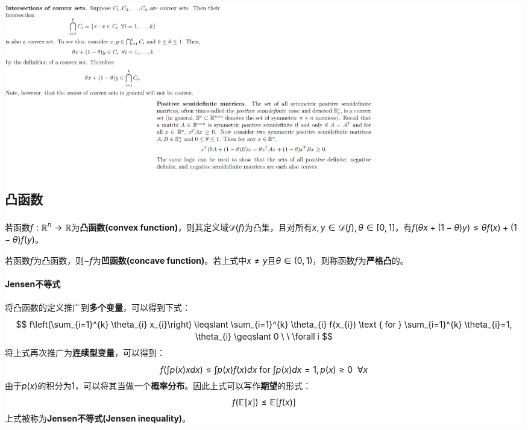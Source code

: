 <img src="/Kimages/1/image-20200608210354412.png" style="zoom:35%;" />
</div>
<div align="center">
<img src="/Kimages/1/image-20200608210431723.png" style="zoom:35%;" />
</div>

## 凸函数

若函数$f:\mathbb R^n \rightarrow \mathbb R$为**凸函数(convex function)**，则其定义域$\mathcal D(f)$为凸集，且对所有$x,y \in \mathcal D(f),\theta \in [0,1]$，有$f(\theta x+(1-\theta) y) \leqslant \theta f(x)+(1-\theta) f(y)$。

若函数$f$为凸函数，则$-f$为**凹函数(concave function)**。若上式中$x \not = y$且$\theta \in (0,1)$，则称函数$f$为**严格凸**的。

#### Jensen不等式

将凸函数的定义推广到**多个变量**，可以得到下式：
$$
f\left(\sum_{i=1}^{k} \theta_{i} x_{i}\right) \leqslant \sum_{i=1}^{k} \theta_{i} f(x_{i}) \text { for } \sum_{i=1}^{k} \theta_{i}=1, \theta_{i} \geqslant 0 \ \ \forall i
$$
将上式再次推广为**连续型变量**，可以得到：
$$
f\left(\int p(x) x d x\right) \leqslant \int p(x) f(x) d x \text { for } \int p(x) dx=1, p(x) \geqslant 0 \ \ \forall x
$$
由于$p(x)$的积分为1，可以将其当做一个**概率分布**。因此上式可以写作**期望**的形式：
$$
f(\mathbb{E}[x]) \leqslant \mathbb{E}[f(x)]
$$
上式被称为**Jensen不等式(Jensen inequality)**。